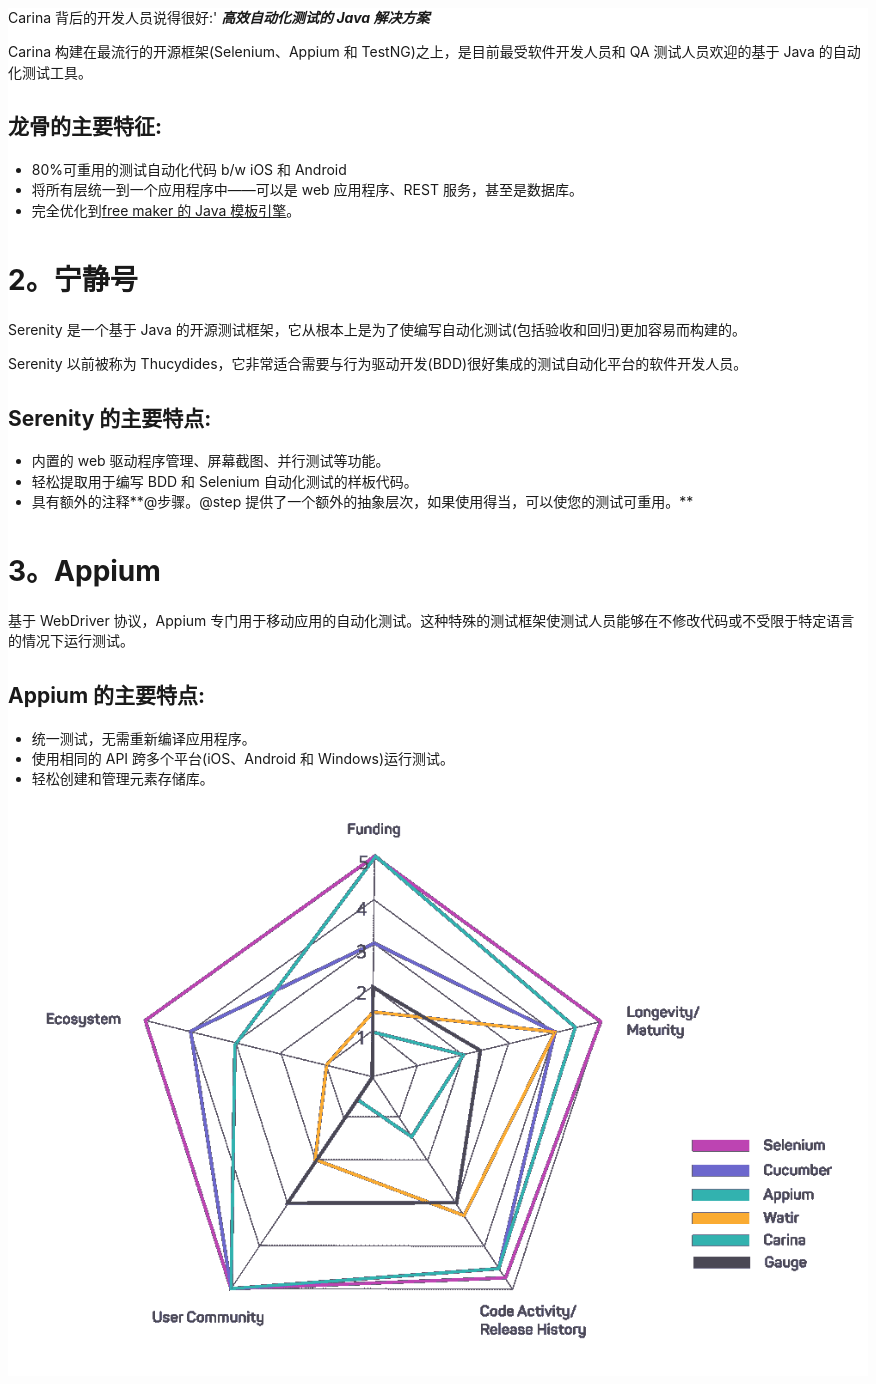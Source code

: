 Carina 背后的开发人员说得很好:' ***高效自动化测试的 Java 解决方案***

Carina 构建在最流行的开源框架(Selenium、Appium 和 TestNG)之上，是目前最受软件开发人员和 QA 测试人员欢迎的基于 Java 的自动化测试工具。

## 龙骨的主要特征:

*   80%可重用的测试自动化代码 b/w iOS 和 Android
*   将所有层统一到一个应用程序中——可以是 web 应用程序、REST 服务，甚至是数据库。
*   完全优化到[free maker 的 Java 模板引擎](https://freemarker.apache.org/)。

# **2。宁静号**

Serenity 是一个基于 Java 的开源测试框架，它从根本上是为了使编写自动化测试(包括验收和回归)更加容易而构建的。

Serenity 以前被称为 Thucydides，它非常适合需要与行为驱动开发(BDD)很好集成的测试自动化平台的软件开发人员。

## Serenity 的主要特点:

*   内置的 web 驱动程序管理、屏幕截图、并行测试等功能。
*   轻松提取用于编写 BDD 和 Selenium 自动化测试的样板代码。
*   具有额外的注释**@步骤。@step 提供了一个额外的抽象层次，如果使用得当，可以使您的测试可重用。**

# **3。Appium**

基于 WebDriver 协议，Appium 专门用于移动应用的自动化测试。这种特殊的测试框架使测试人员能够在不修改代码或不受限于特定语言的情况下运行测试。

## Appium 的主要特点:

*   统一测试，无需重新编译应用程序。
*   使用相同的 API 跨多个平台(iOS、Android 和 Windows)运行测试。
*   轻松创建和管理元素存储库。

![](img/e7cbb82e598a1ca94fb92afb0bdf7632.png)
